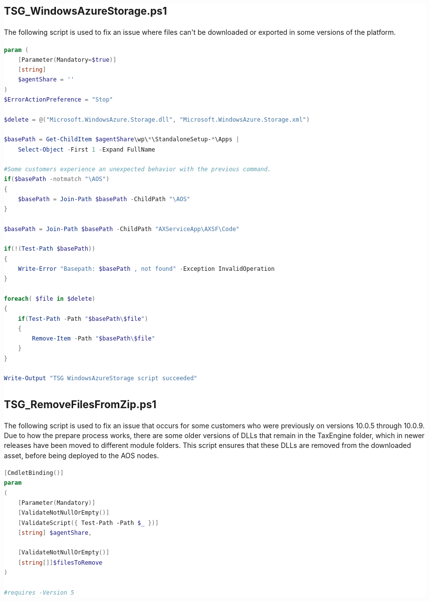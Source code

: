 ## <a name="azurestorage"></a>TSG\_WindowsAzureStorage.ps1

The following script is used to fix an issue where files can't be downloaded or exported in some versions of the platform.

```powershell
param (
    [Parameter(Mandatory=$true)]
    [string]
    $agentShare = ''
)
$ErrorActionPreference = "Stop"

$delete = @("Microsoft.WindowsAzure.Storage.dll", "Microsoft.WindowsAzure.Storage.xml")

$basePath = Get-ChildItem $agentShare\wp\*\StandaloneSetup-*\Apps |
    Select-Object -First 1 -Expand FullName

#Some customers experience an unexpected behavior with the previous command.
if($basePath -notmatch "\AOS")
{
    $basePath = Join-Path $basePath -ChildPath "\AOS" 
}

$basePath = Join-Path $basePath -ChildPath "AXServiceApp\AXSF\Code" 

if(!(Test-Path $basePath))
{
    Write-Error "Basepath: $basePath , not found" -Exception InvalidOperation
}

foreach( $file in $delete)
{
    if(Test-Path -Path "$basePath\$file")
    {
        Remove-Item -Path "$basePath\$file"
    }
}

Write-Output "TSG WindowsAzureStorage script succeeded"
```


## <a name="taxengine"></a>TSG\_RemoveFilesFromZip.ps1

The following script is used to fix an issue that occurs for some customers who were previously on versions 10.0.5 through 10.0.9. Due to how the prepare process works, there are some older versions of DLLs that remain in the TaxEngine folder, which in newer releases have been moved to different module folders. This script ensures that these DLLs are removed from the downloaded asset, before being deployed to the AOS nodes.

```powershell
[CmdletBinding()]
param
(
    [Parameter(Mandatory)]
    [ValidateNotNullOrEmpty()]
    [ValidateScript({ Test-Path -Path $_ })]
    [string] $agentShare,

    [ValidateNotNullOrEmpty()]
    [string[]]$filesToRemove
)

#requires -Version 5
```